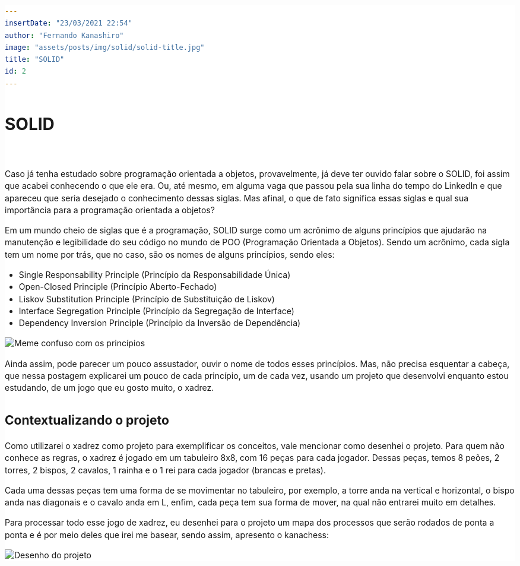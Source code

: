 ```yaml
---
insertDate: "23/03/2021 22:54"
author: "Fernando Kanashiro"
image: "assets/posts/img/solid/solid-title.jpg"
title: "SOLID"
id: 2
---
```


# SOLID

<img src="assets/posts/img/solid/solid-title.jpg" class="max-width-fixed" alt="" width="100%"/>

Caso já tenha estudado sobre programação orientada a objetos, provavelmente, já deve ter ouvido falar sobre o SOLID, foi assim que acabei conhecendo o que ele era. Ou, até mesmo, em alguma vaga que passou pela sua linha do tempo do LinkedIn e que apareceu que seria desejado o conhecimento dessas siglas. Mas afinal, o que de fato significa essas siglas e qual sua importância para a programação orientada a objetos?

Em um mundo cheio de siglas que é a programação, SOLID surge como um acrônimo de alguns princípios que ajudarão na manutenção e legibilidade do seu código no mundo de POO (Programação Orientada a Objetos). Sendo um acrônimo, cada sigla tem um nome por trás, que no caso, são os nomes de alguns princípios, sendo eles: 

- Single Responsability Principle (Princípio da Responsabilidade Única)
- Open-Closed Principle (Princípio Aberto-Fechado)
- Liskov Substitution Principle (Princípio de Substituição de Liskov)
- Interface Segregation Principle (Princípio da Segregação de Interface)
- Dependency Inversion Principle (Princípio da Inversão de Dependência)

<img src="assets/posts/img/solid/confused.gif" class="max-width-fixed" alt="Meme confuso com os princípios" width="100%"/>

Ainda assim, pode parecer um pouco assustador, ouvir o nome de todos esses princípios. Mas, não precisa esquentar a cabeça, que nessa postagem explicarei um pouco de cada princípio, um de cada vez, usando um projeto que desenvolvi enquanto estou estudando, de um jogo que eu gosto muito, o xadrez.

## Contextualizando o projeto

Como utilizarei o xadrez como projeto para exemplificar os conceitos, vale mencionar como desenhei o projeto. Para quem não conhece as regras, o xadrez é jogado em um tabuleiro 8x8, com 16 peças para cada jogador. Dessas peças, temos 8 peões, 2 torres, 2 bispos, 2 cavalos, 1 rainha e o 1 rei para cada jogador (brancas e pretas).

Cada uma dessas peças tem uma forma de se movimentar no tabuleiro, por exemplo, a torre anda na vertical e horizontal, o bispo anda nas diagonais e o cavalo anda em L, enfim, cada peça tem sua forma de mover, na qual não entrarei muito em detalhes.

Para processar todo esse jogo de xadrez, eu desenhei para o projeto um mapa dos processos que serão rodados de ponta a ponta e é por meio deles que irei me basear, sendo assim, apresento o kanachess:

<img src="assets/posts/img/solid/KanaChess.png" alt="Desenho do projeto" width="100%"/>
